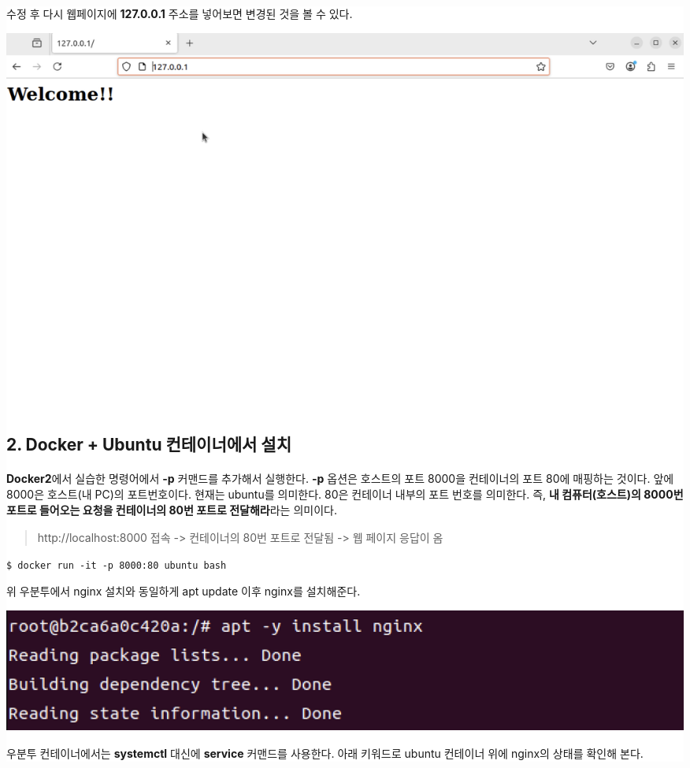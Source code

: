  수정 후 다시 웹페이지에 **127.0.0.1** 주소를 넣어보면 변경된 것을 볼 수 있다.

![Alt text](/assets/DKimages/1_nginxWebTest2.png)

## 2. Docker + Ubuntu 컨테이너에서 설치

 **Docker2**에서 실습한 명령어에서 **-p** 커맨드를 추가해서 실행한다. **-p** 옵션은 호스트의 포트 8000을 컨테이너의 포트 80에 매핑하는 것이다. 앞에 8000은 호스트(내 PC)의 포트번호이다. 현재는 ubuntu를 의미한다. 80은 컨테이너 내부의 포트 번호를 의미한다. 즉, **내 컴퓨터(호스트)의 8000번 포트로 들어오는 요청을 컨테이너의 80번 포트로 전달해라**라는 의미이다.

 > http://localhost:8000 접속 -> 컨테이너의 80번 포트로 전달됨 -> 웹 페이지 응답이 옴

```
$ docker run -it -p 8000:80 ubuntu bash
```

 위 우분투에서 nginx 설치와 동일하게 apt update 이후 nginx를 설치해준다.

![Alt text](/assets/DKimages/2_installngnix.png)

 우분투 컨테이너에서는 **systemctl** 대신에 **service** 커맨드를 사용한다. 아래 키워드로 ubuntu 컨테이너 위에 nginx의 상태를 확인해 본다. 
